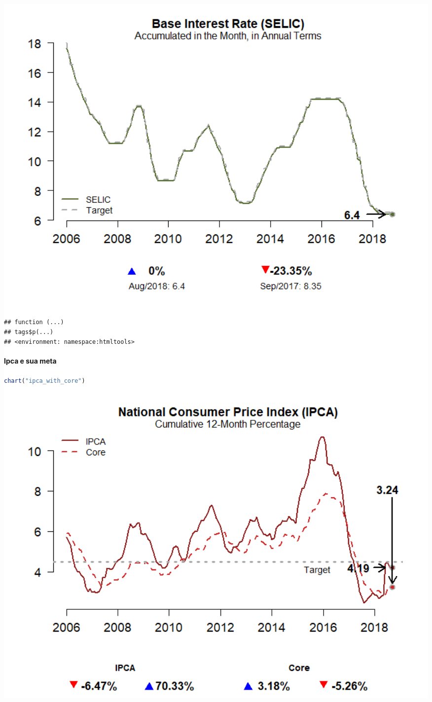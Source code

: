 <img src="figuras_pacotes_selecionados/selic-1.png" width="912" />

    ## function (...) 
    ## tags$p(...)
    ## <environment: namespace:htmltools>

#### Ipca e sua meta

``` r
chart("ipca_with_core")
```
<img src="figuras_pacotes_selecionados/ipca-1.png" width="912" />
